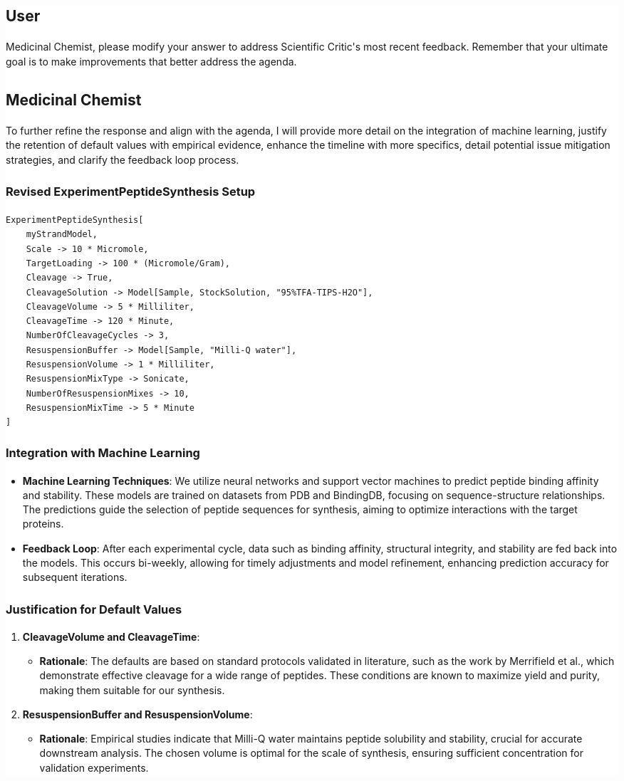 ## User

Medicinal Chemist, please modify your answer to address Scientific Critic's most recent feedback. Remember that your ultimate goal is to make improvements that better address the agenda.

## Medicinal Chemist

To further refine the response and align with the agenda, I will provide more detail on the integration of machine learning, justify the retention of default values with empirical evidence, enhance the timeline with more specifics, detail potential issue mitigation strategies, and clarify the feedback loop process.

### Revised ExperimentPeptideSynthesis Setup

```plaintext
ExperimentPeptideSynthesis[
    myStrandModel,
    Scale -> 10 * Micromole,
    TargetLoading -> 100 * (Micromole/Gram),
    Cleavage -> True,
    CleavageSolution -> Model[Sample, StockSolution, "95%TFA-TIPS-H2O"],
    CleavageVolume -> 5 * Milliliter,
    CleavageTime -> 120 * Minute,
    NumberOfCleavageCycles -> 3,
    ResuspensionBuffer -> Model[Sample, "Milli-Q water"],
    ResuspensionVolume -> 1 * Milliliter,
    ResuspensionMixType -> Sonicate,
    NumberOfResuspensionMixes -> 10,
    ResuspensionMixTime -> 5 * Minute
]
```

### Integration with Machine Learning

- **Machine Learning Techniques**: We utilize neural networks and support vector machines to predict peptide binding affinity and stability. These models are trained on datasets from PDB and BindingDB, focusing on sequence-structure relationships. The predictions guide the selection of peptide sequences for synthesis, aiming to optimize interactions with the target proteins.

- **Feedback Loop**: After each experimental cycle, data such as binding affinity, structural integrity, and stability are fed back into the models. This occurs bi-weekly, allowing for timely adjustments and model refinement, enhancing prediction accuracy for subsequent iterations.

### Justification for Default Values

1. **CleavageVolume and CleavageTime**:
   - **Rationale**: The defaults are based on standard protocols validated in literature, such as the work by Merrifield et al., which demonstrate effective cleavage for a wide range of peptides. These conditions are known to maximize yield and purity, making them suitable for our synthesis.

2. **ResuspensionBuffer and ResuspensionVolume**:
   - **Rationale**: Empirical studies indicate that Milli-Q water maintains peptide solubility and stability, crucial for accurate downstream analysis. The chosen volume is optimal for the scale of synthesis, ensuring sufficient concentration for validation experiments.
